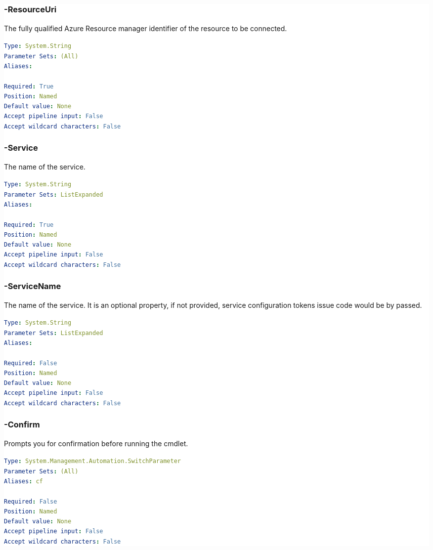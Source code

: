### -ResourceUri
The fully qualified Azure Resource manager identifier of the resource to be connected.

```yaml
Type: System.String
Parameter Sets: (All)
Aliases:

Required: True
Position: Named
Default value: None
Accept pipeline input: False
Accept wildcard characters: False
```

### -Service
The name of the service.

```yaml
Type: System.String
Parameter Sets: ListExpanded
Aliases:

Required: True
Position: Named
Default value: None
Accept pipeline input: False
Accept wildcard characters: False
```

### -ServiceName
The name of the service.
It is an optional property, if not provided, service configuration tokens issue code would be by passed.

```yaml
Type: System.String
Parameter Sets: ListExpanded
Aliases:

Required: False
Position: Named
Default value: None
Accept pipeline input: False
Accept wildcard characters: False
```

### -Confirm
Prompts you for confirmation before running the cmdlet.

```yaml
Type: System.Management.Automation.SwitchParameter
Parameter Sets: (All)
Aliases: cf

Required: False
Position: Named
Default value: None
Accept pipeline input: False
Accept wildcard characters: False
```
